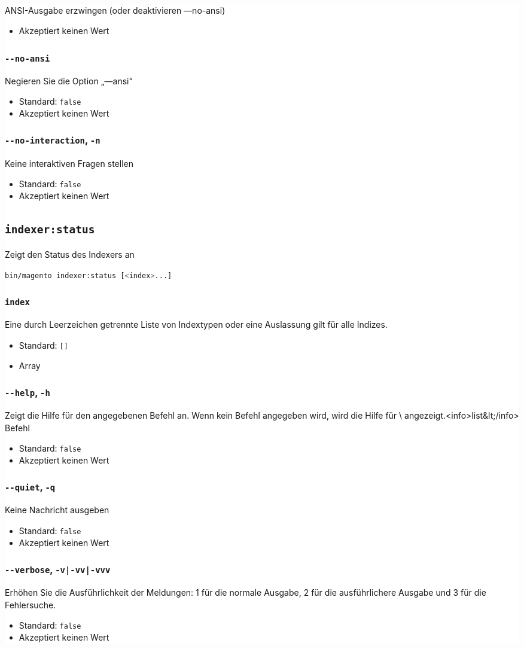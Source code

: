 ANSI-Ausgabe erzwingen (oder deaktivieren —no-ansi)

- Akzeptiert keinen Wert

### `--no-ansi`

Negieren Sie die Option „—ansi“

- Standard: `false`
- Akzeptiert keinen Wert

### `--no-interaction`, `-n`

Keine interaktiven Fragen stellen

- Standard: `false`
- Akzeptiert keinen Wert


## `indexer:status`

Zeigt den Status des Indexers an

```bash
bin/magento indexer:status [<index>...]
```


### `index`

Eine durch Leerzeichen getrennte Liste von Indextypen oder eine Auslassung gilt für alle Indizes.

- Standard: `[]`

- Array

### `--help`, `-h`

Zeigt die Hilfe für den angegebenen Befehl an. Wenn kein Befehl angegeben wird, wird die Hilfe für \ angezeigt.&lt;info>list\&lt;/info> Befehl

- Standard: `false`
- Akzeptiert keinen Wert

### `--quiet`, `-q`

Keine Nachricht ausgeben

- Standard: `false`
- Akzeptiert keinen Wert

### `--verbose`, `-v|-vv|-vvv`

Erhöhen Sie die Ausführlichkeit der Meldungen: 1 für die normale Ausgabe, 2 für die ausführlichere Ausgabe und 3 für die Fehlersuche.

- Standard: `false`
- Akzeptiert keinen Wert
